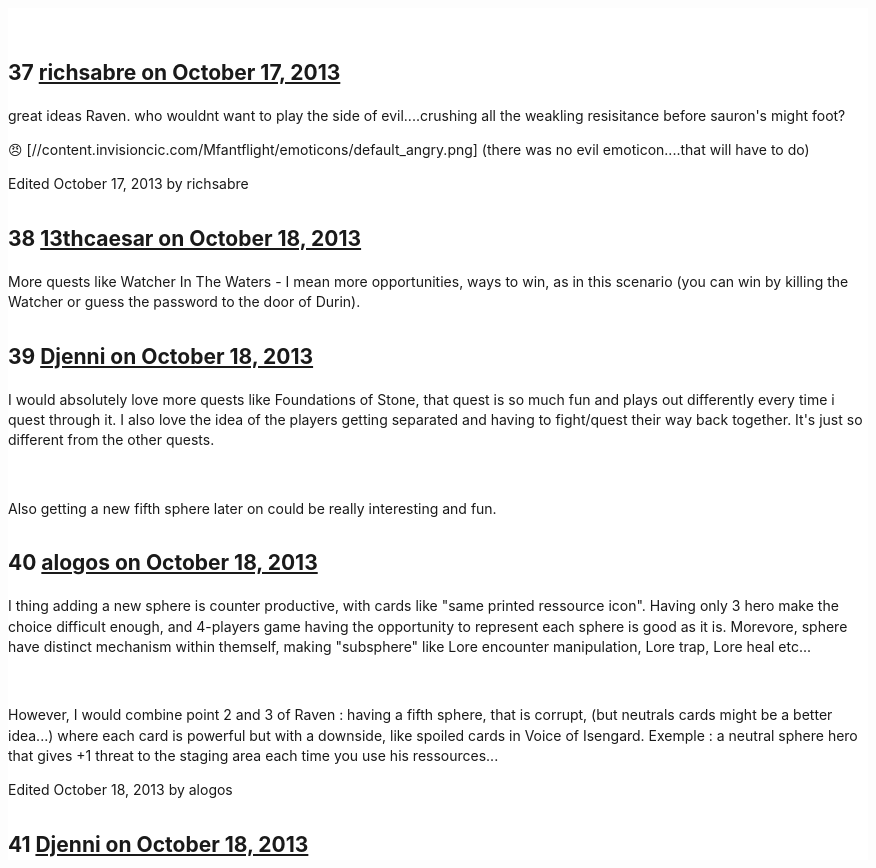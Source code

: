  

## 37 [richsabre on October 17, 2013](https://community.fantasyflightgames.com/topic/92152-10-things-before-the-game-dies/?do=findComment&comment=890952)

great ideas Raven. who wouldnt want to play the side of evil....crushing all the weakling resisitance before sauron's might foot?

:angry: [//content.invisioncic.com/Mfantflight/emoticons/default_angry.png] (there was no evil emoticon....that will have to do)

Edited October 17, 2013 by richsabre

## 38 [13thcaesar on October 18, 2013](https://community.fantasyflightgames.com/topic/92152-10-things-before-the-game-dies/?do=findComment&comment=891054)

More quests like Watcher In The Waters - I mean more opportunities, ways to win, as in this scenario (you can win by killing the Watcher or guess the password to the door of Durin).

## 39 [Djenni on October 18, 2013](https://community.fantasyflightgames.com/topic/92152-10-things-before-the-game-dies/?do=findComment&comment=891130)

I would absolutely love more quests like Foundations of Stone, that quest is so much fun and plays out differently every time i quest through it. I also love the idea of the players getting separated and having to fight/quest their way back together. It's just so different from the other quests.

 

Also getting a new fifth sphere later on could be really interesting and fun.

## 40 [alogos on October 18, 2013](https://community.fantasyflightgames.com/topic/92152-10-things-before-the-game-dies/?do=findComment&comment=891421)

I thing adding a new sphere is counter productive, with cards like "same printed ressource icon". Having only 3 hero make the choice difficult enough, and 4-players game having the opportunity to represent each sphere is good as it is. Morevore, sphere have distinct mechanism within themself, making "subsphere" like Lore encounter manipulation, Lore trap, Lore heal etc...

 

However, I would combine point 2 and 3 of Raven : having a fifth sphere, that is corrupt, (but neutrals cards might be a better idea...) where each card is powerful but with a downside, like spoiled cards in Voice of Isengard. Exemple : a neutral sphere hero that gives +1 threat to the staging area each time you use his ressources...

Edited October 18, 2013 by alogos

## 41 [Djenni on October 18, 2013](https://community.fantasyflightgames.com/topic/92152-10-things-before-the-game-dies/?do=findComment&comment=891444)
